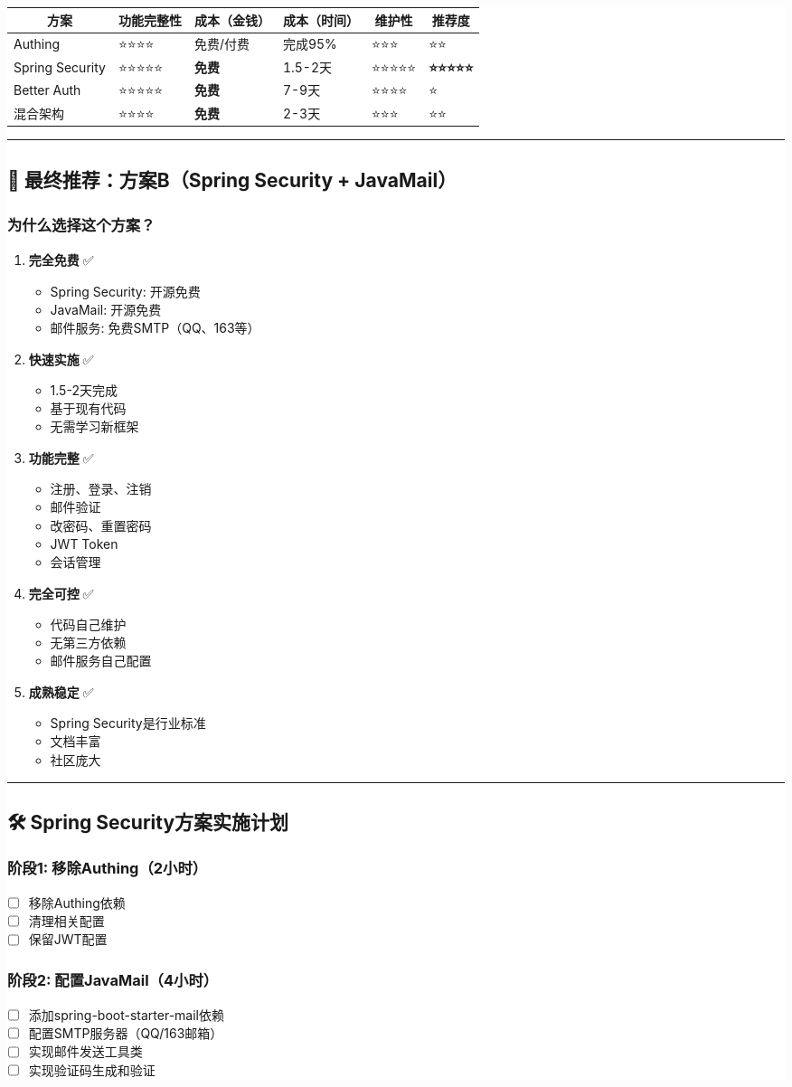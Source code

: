 | 方案 | 功能完整性 | 成本（金钱） | 成本（时间） | 维护性 | 推荐度 |
|------|----------|------------|------------|--------|--------|
| Authing | ⭐⭐⭐⭐ | 免费/付费 | 完成95% | ⭐⭐⭐ | ⭐⭐ |
| Spring Security | ⭐⭐⭐⭐⭐ | **免费** | 1.5-2天 | ⭐⭐⭐⭐⭐ | **⭐⭐⭐⭐⭐** |
| Better Auth | ⭐⭐⭐⭐⭐ | **免费** | 7-9天 | ⭐⭐⭐⭐ | ⭐ |
| 混合架构 | ⭐⭐⭐⭐ | **免费** | 2-3天 | ⭐⭐⭐ | ⭐⭐ |

---

## 🎯 最终推荐：方案B（Spring Security + JavaMail）

### 为什么选择这个方案？

1. **完全免费** ✅
   - Spring Security: 开源免费
   - JavaMail: 开源免费
   - 邮件服务: 免费SMTP（QQ、163等）

2. **快速实施** ✅
   - 1.5-2天完成
   - 基于现有代码
   - 无需学习新框架

3. **功能完整** ✅
   - 注册、登录、注销
   - 邮件验证
   - 改密码、重置密码
   - JWT Token
   - 会话管理

4. **完全可控** ✅
   - 代码自己维护
   - 无第三方依赖
   - 邮件服务自己配置

5. **成熟稳定** ✅
   - Spring Security是行业标准
   - 文档丰富
   - 社区庞大

---

## 🛠️ Spring Security方案实施计划

### 阶段1: 移除Authing（2小时）
- [ ] 移除Authing依赖
- [ ] 清理相关配置
- [ ] 保留JWT配置

### 阶段2: 配置JavaMail（4小时）
- [ ] 添加spring-boot-starter-mail依赖
- [ ] 配置SMTP服务器（QQ/163邮箱）
- [ ] 实现邮件发送工具类
- [ ] 实现验证码生成和验证
